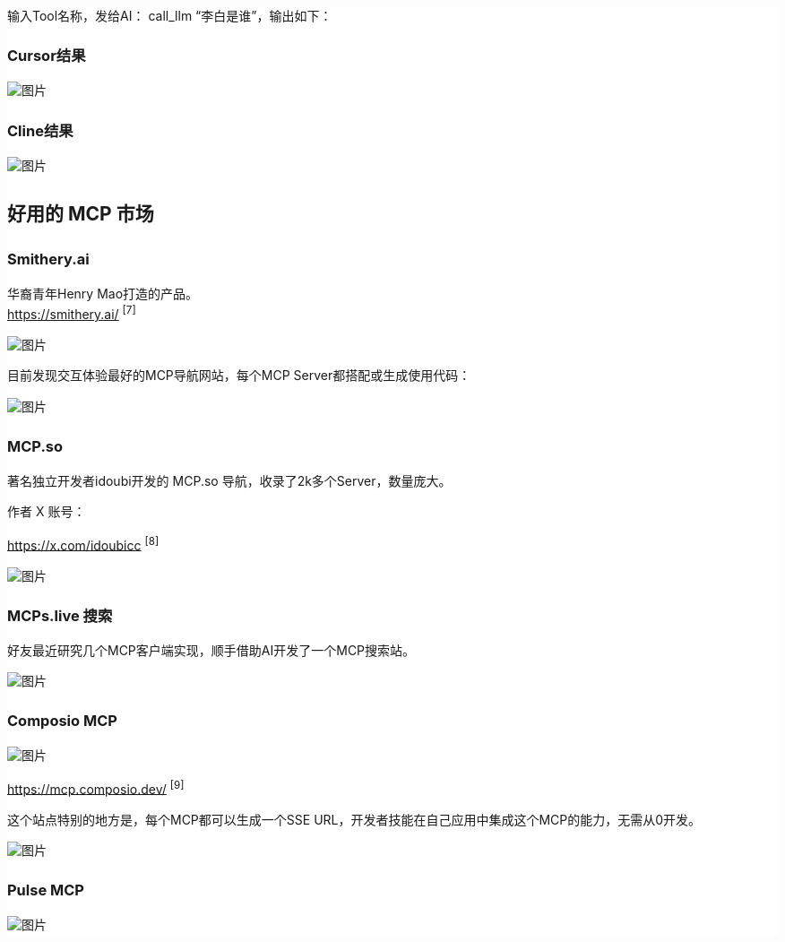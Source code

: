 输入Tool名称，发给AI： call\_llm “李白是谁”，输出如下：

### Cursor结果

![图片](https://mmbiz.qpic.cn/mmbiz_png/jibL99tg2bCWMEIxY1oo5ERKCSfnycdib047KWf7RxZCzwCUnL8dYtNzpN3iacB6L03DFguicCxepQSSMk4oJPQ6Ng/640?wx_fmt=png&from=appmsg)

### Cline结果

![图片](https://mmbiz.qpic.cn/mmbiz_png/jibL99tg2bCWMEIxY1oo5ERKCSfnycdib0oucLuY9GChXiclFibA9oiak2KT4NWGNdFO5CcSibbqMWib9aO4CAPdqqaCA/640?wx_fmt=png&from=appmsg)

## 好用的 MCP 市场

### Smithery.ai

华裔青年Henry Mao打造的产品。  
https://smithery.ai/ <sup><span>[7]</span></sup>

![图片](https://mmbiz.qpic.cn/mmbiz_png/jibL99tg2bCWMEIxY1oo5ERKCSfnycdib09WicVbA6nibaVeBdv02fFa5jXHicEpcwuLpNeu2XtSSoWtMgiaJbvGPqCg/640?wx_fmt=png&from=appmsg)

目前发现交互体验最好的MCP导航网站，每个MCP Server都搭配或生成使用代码：

![图片](https://mmbiz.qpic.cn/mmbiz_png/jibL99tg2bCWMEIxY1oo5ERKCSfnycdib0J5QqSvAZpRzehE1eT5yI1BpOMm8r12ymr7yTic0ibQdXS7ImibGKwpticQ/640?wx_fmt=png&from=appmsg)

### MCP.so

著名独立开发者idoubi开发的 MCP.so 导航，收录了2k多个Server，数量庞大。

作者 X 账号：

https://x.com/idoubicc <sup><span>[8]</span></sup>

![图片](https://mmbiz.qpic.cn/mmbiz_png/jibL99tg2bCWMEIxY1oo5ERKCSfnycdib0qiab2ania2pPLP9r2bcAUefNT9j7VVib4CzoPuPMw5SlY30bu1QibU8aCQ/640?wx_fmt=png&from=appmsg)

### MCPs.live 搜索

好友最近研究几个MCP客户端实现，顺手借助AI开发了一个MCP搜索站。

![图片](https://mmbiz.qpic.cn/mmbiz_png/jibL99tg2bCWMEIxY1oo5ERKCSfnycdib0TibhnbFGEXLQRk14wzxCxfaCO6ibbFeZ9Z0k8NE6k5ia4kF9gGzoZuDicQ/640?wx_fmt=png&from=appmsg)

### Composio MCP

![图片](https://mmbiz.qpic.cn/mmbiz_png/jibL99tg2bCWMEIxY1oo5ERKCSfnycdib0OeFuFyicEX9Ryt1k9N4Wbh9ibicx7s625XAEes65pyPMkRIo4LJMDE5Eg/640?wx_fmt=png&from=appmsg)

https://mcp.composio.dev/ <sup><span>[9]</span></sup>

这个站点特别的地方是，每个MCP都可以生成一个SSE URL，开发者技能在自己应用中集成这个MCP的能力，无需从0开发。

![图片](https://mmbiz.qpic.cn/mmbiz_png/jibL99tg2bCWMEIxY1oo5ERKCSfnycdib0s3Nts5sBbzlw1e5QFlQnGMIL02G88BQZhlSP7abUY47qibjOmACMumg/640?wx_fmt=png&from=appmsg)

### Pulse MCP

![图片](https://mmbiz.qpic.cn/mmbiz_png/jibL99tg2bCWMEIxY1oo5ERKCSfnycdib0ELGZh5IUuc4icQ0vd9l8nLZlRst6g0ib262FibDYW3PbvX4dZDwOSCZPg/640?wx_fmt=png&from=appmsg)
